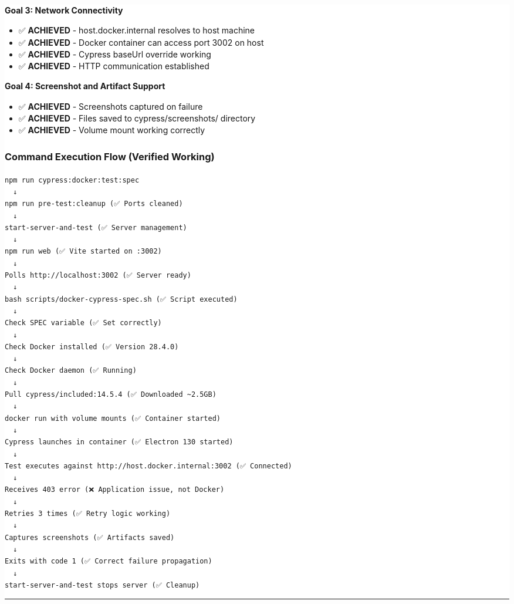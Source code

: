 **Goal 3: Network Connectivity**

- ✅ **ACHIEVED** - host.docker.internal resolves to host machine
- ✅ **ACHIEVED** - Docker container can access port 3002 on host
- ✅ **ACHIEVED** - Cypress baseUrl override working
- ✅ **ACHIEVED** - HTTP communication established

**Goal 4: Screenshot and Artifact Support**

- ✅ **ACHIEVED** - Screenshots captured on failure
- ✅ **ACHIEVED** - Files saved to cypress/screenshots/ directory
- ✅ **ACHIEVED** - Volume mount working correctly

### Command Execution Flow (Verified Working)

```
npm run cypress:docker:test:spec
  ↓
npm run pre-test:cleanup (✅ Ports cleaned)
  ↓
start-server-and-test (✅ Server management)
  ↓
npm run web (✅ Vite started on :3002)
  ↓
Polls http://localhost:3002 (✅ Server ready)
  ↓
bash scripts/docker-cypress-spec.sh (✅ Script executed)
  ↓
Check SPEC variable (✅ Set correctly)
  ↓
Check Docker installed (✅ Version 28.4.0)
  ↓
Check Docker daemon (✅ Running)
  ↓
Pull cypress/included:14.5.4 (✅ Downloaded ~2.5GB)
  ↓
docker run with volume mounts (✅ Container started)
  ↓
Cypress launches in container (✅ Electron 130 started)
  ↓
Test executes against http://host.docker.internal:3002 (✅ Connected)
  ↓
Receives 403 error (❌ Application issue, not Docker)
  ↓
Retries 3 times (✅ Retry logic working)
  ↓
Captures screenshots (✅ Artifacts saved)
  ↓
Exits with code 1 (✅ Correct failure propagation)
  ↓
start-server-and-test stops server (✅ Cleanup)
```

---